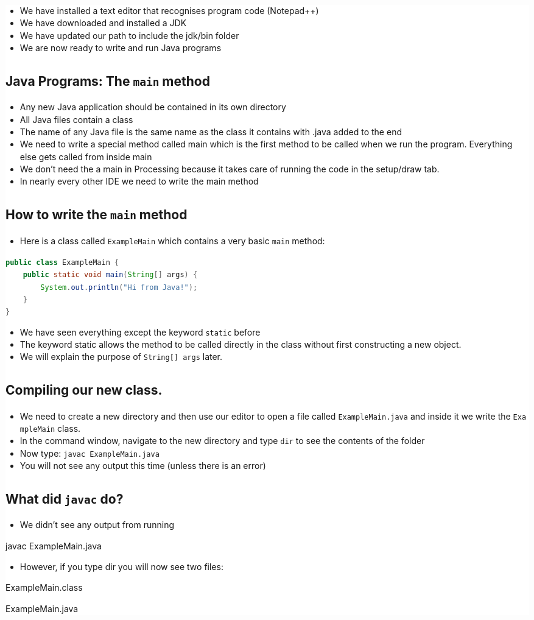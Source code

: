 - We have installed a text editor that recognises program code (Notepad++)
- We have downloaded and installed a JDK
- We have updated our path to include the jdk/bin folder
- We are now ready to write and run Java programs

## Java Programs: The `main` method

- Any new Java application should be contained in its own directory
- All Java files contain a class
- The name of any Java file is the same name as the class it contains with .java added to the end
- We need to write a special method called main which is the first method to be called when we run the program. Everything else gets called from inside main
- We don’t need the a main in Processing because it takes care of running the code in the setup/draw tab.
- In nearly every other IDE we need to write the main method

## How to write the `main` method

- Here is a class called `ExampleMain` which contains a very basic `main` method:

```Java
public class ExampleMain {
	public static void main(String[] args) {
		System.out.println("Hi from Java!");
	}
}
```

- We have seen everything except the keyword `static` before
- The keyword static allows the method to be called directly in the class without first constructing a new object.
- We will explain the purpose of `String[] args` later.

## Compiling our new class.

- We need to create a new directory and then use our editor to open a file called `ExampleMain.java` and inside it we write the `ExampleMain` class.
- In the command window, navigate to the new directory and type `dir` to see the contents of the folder
- Now type: `javac ExampleMain.java`
- You will not see any output this time (unless there is an error)

## What did `javac` do?

- We didn’t see any output from running

javac ExampleMain.java

- However, if you type dir you will now see two files:

ExampleMain.class

ExampleMain.java
